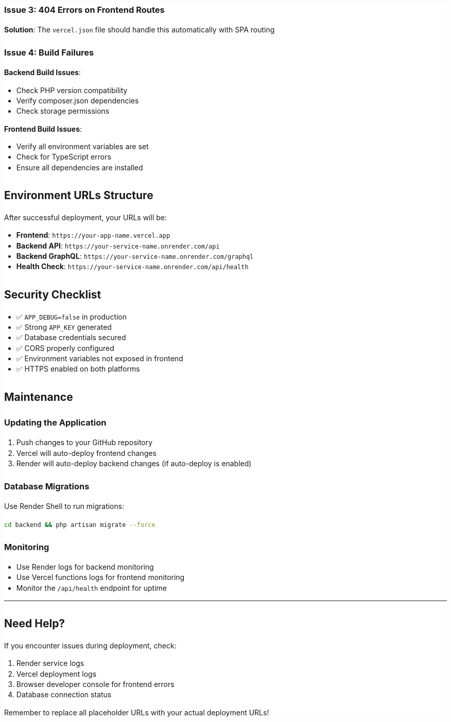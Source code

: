 ### Issue 3: 404 Errors on Frontend Routes
**Solution**: The `vercel.json` file should handle this automatically with SPA routing

### Issue 4: Build Failures
**Backend Build Issues**:
- Check PHP version compatibility
- Verify composer.json dependencies
- Check storage permissions

**Frontend Build Issues**:
- Verify all environment variables are set
- Check for TypeScript errors
- Ensure all dependencies are installed

## Environment URLs Structure

After successful deployment, your URLs will be:

- **Frontend**: `https://your-app-name.vercel.app`
- **Backend API**: `https://your-service-name.onrender.com/api`
- **Backend GraphQL**: `https://your-service-name.onrender.com/graphql`
- **Health Check**: `https://your-service-name.onrender.com/api/health`

## Security Checklist

- ✅ `APP_DEBUG=false` in production
- ✅ Strong `APP_KEY` generated
- ✅ Database credentials secured
- ✅ CORS properly configured
- ✅ Environment variables not exposed in frontend
- ✅ HTTPS enabled on both platforms

## Maintenance

### Updating the Application
1. Push changes to your GitHub repository
2. Vercel will auto-deploy frontend changes
3. Render will auto-deploy backend changes (if auto-deploy is enabled)

### Database Migrations
Use Render Shell to run migrations:
```bash
cd backend && php artisan migrate --force
```

### Monitoring
- Use Render logs for backend monitoring
- Use Vercel functions logs for frontend monitoring
- Monitor the `/api/health` endpoint for uptime

---

## Need Help?

If you encounter issues during deployment, check:
1. Render service logs
2. Vercel deployment logs
3. Browser developer console for frontend errors
4. Database connection status

Remember to replace all placeholder URLs with your actual deployment URLs!